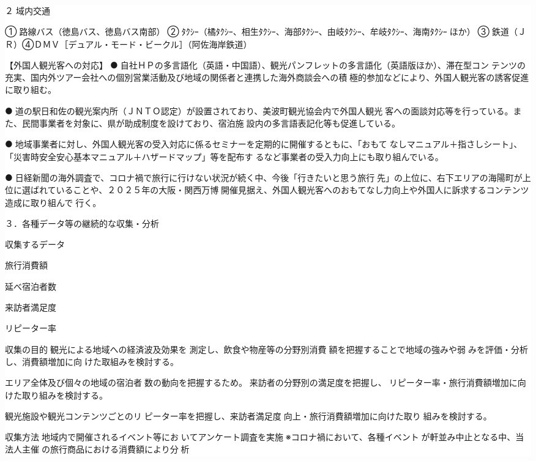 ２  域内交通

①  路線バス（徳島バス、徳島バス南部）
②  ﾀｸｼｰ（橘ﾀｸｼｰ、相生ﾀｸｼｰ、海部ﾀｸｼｰ、由岐ﾀｸｼｰ、牟岐ﾀｸｼｰ、海南ﾀｸｼｰ  ほか）
③  鉄道（ＪＲ）④ＤＭＶ［デュアル・モード・ビークル］（阿佐海岸鉄道）

【外国人観光客への対応】
●  自社ＨＰの多言語化（英語・中国語）、観光パンフレットの多言語化（英語版ほか）、滞在型コン
テンツの充実、国内外ツアー会社への個別営業活動及び地域の関係者と連携した海外商談会への積
極的参加などにより、外国人観光客の誘客促進に取り組む。

●  道の駅日和佐の観光案内所（ＪＮＴＯ認定）が設置されており、美波町観光協会内で外国人観光
客への面談対応等を行っている。また、民間事業者を対象に、県が助成制度を設けており、宿泊施
設内の多言語表記化等も促進している。

●  地域事業者に対し、外国人観光客の受入対応に係るセミナーを定期的に開催するともに、「おもて
なしマニュアル＋指さしシート」、「災害時安全安心基本マニュアル＋ハザードマップ」等を配布す
るなど事業者の受入力向上にも取り組んでいる。

●  日経新聞の海外調査で、コロナ禍で旅行に行けない状況が続く中、今後「行きたいと思う旅行
先」の上位に、右下エリアの海陽町が上位に選ばれていることや、２０２５年の大阪・関西万博
開催見据え、外国人観光客へのおもてなし力向上や外国人に訴求するコンテンツ造成に取り組んで
行く。

３．各種データ等の継続的な収集・分析

収集するデータ

旅行消費額

延べ宿泊者数

来訪者満足度

リピーター率

収集の目的
観光による地域への経済波及効果を
測定し、飲食や物産等の分野別消費
額を把握することで地域の強みや弱
みを評価・分析し、消費額増加に向
けた取組みを検討する。

エリア全体及び個々の地域の宿泊者
数の動向を把握するため。
来訪者の分野別の満足度を把握し、
リピーター率・旅行消費額増加に向
けた取り組みを検討する。

観光施設や観光コンテンツごとのリ
ピーター率を把握し、来訪者満足度
向上・旅行消費額増加に向けた取り
組みを検討する。

収集方法
地域内で開催されるイベント等にお
いてアンケート調査を実施
※コロナ禍において、各種イベント
が軒並み中止となる中、当法人主催
の旅行商品における消費額により分
析
